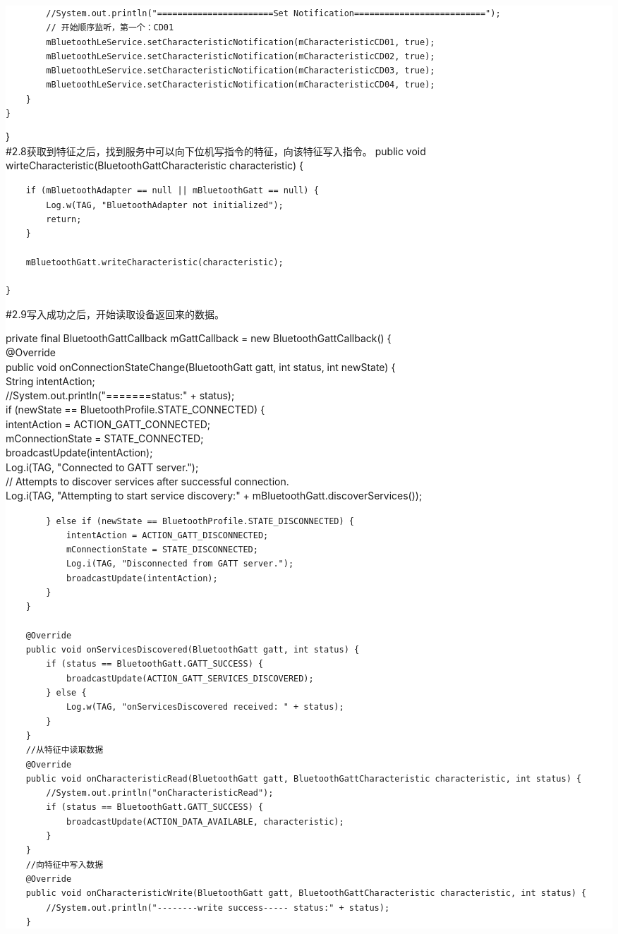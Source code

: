             //System.out.println("=======================Set Notification==========================");  
            // 开始顺序监听，第一个：CD01  
            mBluetoothLeService.setCharacteristicNotification(mCharacteristicCD01, true);  
            mBluetoothLeService.setCharacteristicNotification(mCharacteristicCD02, true);  
            mBluetoothLeService.setCharacteristicNotification(mCharacteristicCD03, true);  
            mBluetoothLeService.setCharacteristicNotification(mCharacteristicCD04, true);  
        }  
    }  
}  
#2.8获取到特征之后，找到服务中可以向下位机写指令的特征，向该特征写入指令。
public void wirteCharacteristic(BluetoothGattCharacteristic characteristic) {  
  
        if (mBluetoothAdapter == null || mBluetoothGatt == null) {  
            Log.w(TAG, "BluetoothAdapter not initialized");  
            return;  
        }  
  
        mBluetoothGatt.writeCharacteristic(characteristic);  
  
    }  

#2.9写入成功之后，开始读取设备返回来的数据。

private final BluetoothGattCallback mGattCallback = new BluetoothGattCallback() {  
        @Override  
        public void onConnectionStateChange(BluetoothGatt gatt, int status, int newState) {  
            String intentAction;  
            //System.out.println("=======status:" + status);  
            if (newState == BluetoothProfile.STATE_CONNECTED) {  
                intentAction = ACTION_GATT_CONNECTED;  
                mConnectionState = STATE_CONNECTED;  
                broadcastUpdate(intentAction);  
                Log.i(TAG, "Connected to GATT server.");  
                // Attempts to discover services after successful connection.  
                Log.i(TAG, "Attempting to start service discovery:" + mBluetoothGatt.discoverServices());  
  
            } else if (newState == BluetoothProfile.STATE_DISCONNECTED) {  
                intentAction = ACTION_GATT_DISCONNECTED;  
                mConnectionState = STATE_DISCONNECTED;  
                Log.i(TAG, "Disconnected from GATT server.");  
                broadcastUpdate(intentAction);  
            }  
        }  
  
        @Override  
        public void onServicesDiscovered(BluetoothGatt gatt, int status) {  
            if (status == BluetoothGatt.GATT_SUCCESS) {  
                broadcastUpdate(ACTION_GATT_SERVICES_DISCOVERED);  
            } else {  
                Log.w(TAG, "onServicesDiscovered received: " + status);  
            }  
        }  
        //从特征中读取数据  
        @Override  
        public void onCharacteristicRead(BluetoothGatt gatt, BluetoothGattCharacteristic characteristic, int status) {  
            //System.out.println("onCharacteristicRead");  
            if (status == BluetoothGatt.GATT_SUCCESS) {  
                broadcastUpdate(ACTION_DATA_AVAILABLE, characteristic);  
            }  
        }  
        //向特征中写入数据  
        @Override  
        public void onCharacteristicWrite(BluetoothGatt gatt, BluetoothGattCharacteristic characteristic, int status) {  
            //System.out.println("--------write success----- status:" + status);  
        }  